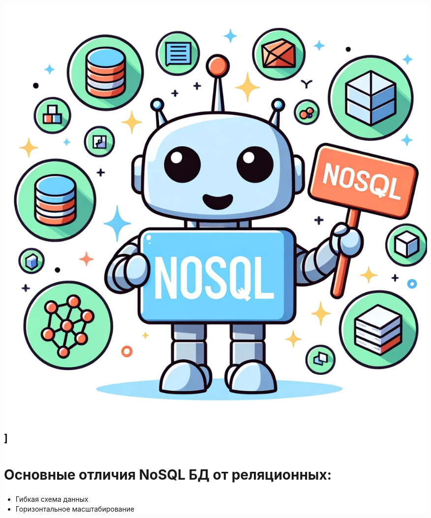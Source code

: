 ![](img/nosql.png)
]
---

# Основные отличия NoSQL БД от реляционных:

* Гибкая схема данных
* Горизонтальное масштабирование
